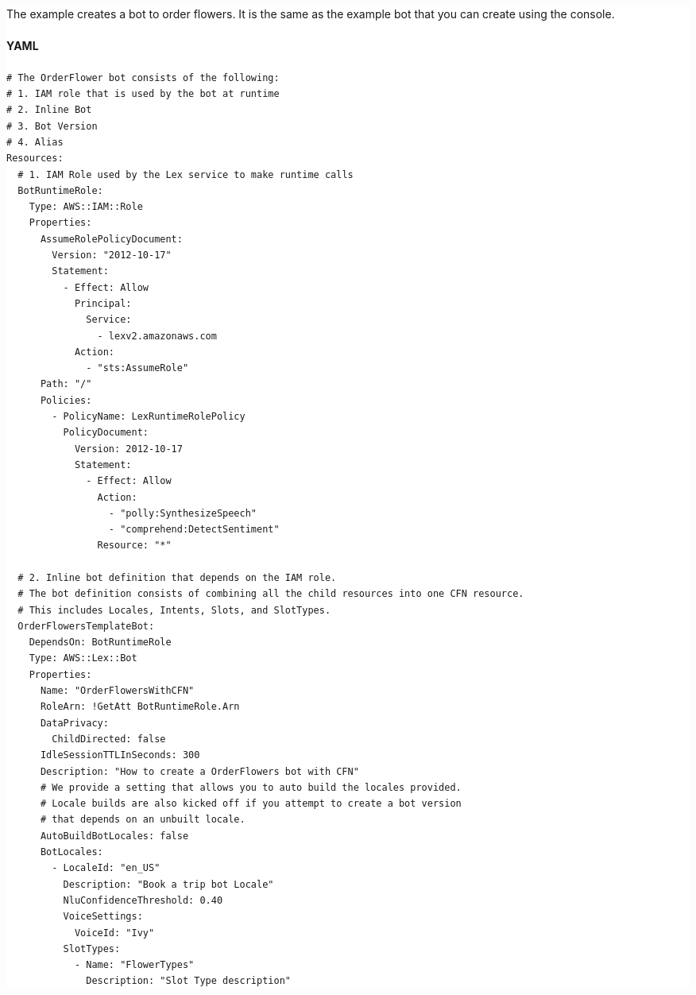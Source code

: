 The example creates a bot to order flowers\. It is the same as the example bot that you can create using the console\. 

#### YAML<a name="aws-resource-lex-bot--examples--Order_flowers_example_bot--yaml"></a>

```
# The OrderFlower bot consists of the following:
# 1. IAM role that is used by the bot at runtime
# 2. Inline Bot
# 3. Bot Version
# 4. Alias
Resources:
  # 1. IAM Role used by the Lex service to make runtime calls
  BotRuntimeRole:
    Type: AWS::IAM::Role
    Properties:
      AssumeRolePolicyDocument:
        Version: "2012-10-17"
        Statement:
          - Effect: Allow
            Principal:
              Service:
                - lexv2.amazonaws.com
            Action:
              - "sts:AssumeRole"
      Path: "/"
      Policies:
        - PolicyName: LexRuntimeRolePolicy
          PolicyDocument:
            Version: 2012-10-17
            Statement:
              - Effect: Allow
                Action:
                  - "polly:SynthesizeSpeech"
                  - "comprehend:DetectSentiment"
                Resource: "*"
 
  # 2. Inline bot definition that depends on the IAM role.
  # The bot definition consists of combining all the child resources into one CFN resource.
  # This includes Locales, Intents, Slots, and SlotTypes.
  OrderFlowersTemplateBot:
    DependsOn: BotRuntimeRole
    Type: AWS::Lex::Bot
    Properties:
      Name: "OrderFlowersWithCFN"
      RoleArn: !GetAtt BotRuntimeRole.Arn
      DataPrivacy:
        ChildDirected: false
      IdleSessionTTLInSeconds: 300
      Description: "How to create a OrderFlowers bot with CFN"
      # We provide a setting that allows you to auto build the locales provided.
      # Locale builds are also kicked off if you attempt to create a bot version 
      # that depends on an unbuilt locale.
      AutoBuildBotLocales: false
      BotLocales:
        - LocaleId: "en_US"
          Description: "Book a trip bot Locale"
          NluConfidenceThreshold: 0.40
          VoiceSettings:
            VoiceId: "Ivy"
          SlotTypes:
            - Name: "FlowerTypes"
              Description: "Slot Type description"
```